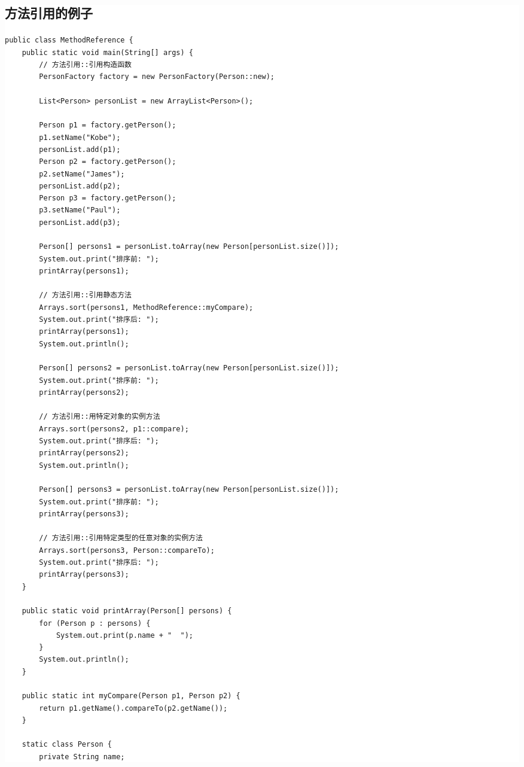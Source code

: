 ## 方法引用的例子

```
public class MethodReference {
    public static void main(String[] args) {
        // 方法引用::引用构造函数
        PersonFactory factory = new PersonFactory(Person::new);

        List<Person> personList = new ArrayList<Person>();

        Person p1 = factory.getPerson();
        p1.setName("Kobe");
        personList.add(p1);
        Person p2 = factory.getPerson();
        p2.setName("James");
        personList.add(p2);
        Person p3 = factory.getPerson();
        p3.setName("Paul");
        personList.add(p3);

        Person[] persons1 = personList.toArray(new Person[personList.size()]);
        System.out.print("排序前: ");
        printArray(persons1);

        // 方法引用::引用静态方法
        Arrays.sort(persons1, MethodReference::myCompare);
        System.out.print("排序后: ");
        printArray(persons1);
        System.out.println();

        Person[] persons2 = personList.toArray(new Person[personList.size()]);
        System.out.print("排序前: ");
        printArray(persons2);

        // 方法引用::用特定对象的实例方法
        Arrays.sort(persons2, p1::compare);
        System.out.print("排序后: ");
        printArray(persons2);
        System.out.println();

        Person[] persons3 = personList.toArray(new Person[personList.size()]);
        System.out.print("排序前: ");
        printArray(persons3);

        // 方法引用::引用特定类型的任意对象的实例方法
        Arrays.sort(persons3, Person::compareTo);
        System.out.print("排序后: ");
        printArray(persons3);
    }

    public static void printArray(Person[] persons) {
        for (Person p : persons) {
            System.out.print(p.name + "  ");
        }
        System.out.println();
    }

    public static int myCompare(Person p1, Person p2) {
        return p1.getName().compareTo(p2.getName());
    }

    static class Person {
        private String name;
```